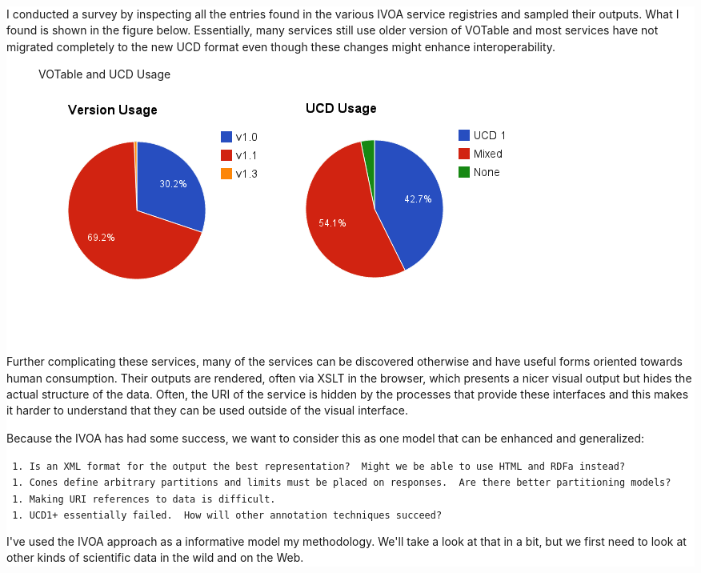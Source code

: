    I conducted a survey by inspecting all the entries found in the various IVOA service registries and sampled their outputs.  What I found is shown in the figure below. Essentially, many services still use older version of VOTable and most services have not migrated completely to the new UCD format even though these changes might enhance interoperability.

   <figure><figcaption>VOTable and UCD Usage</figcaption><img src="ivoa-votable-usage.png"/></figure>

   Further complicating these services, many of the services can be discovered otherwise and have useful forms oriented towards human consumption.  Their outputs are rendered, often via XSLT in the browser, which presents a nicer visual output but hides the actual structure of the data.  Often, the URI of the service is hidden by the processes that provide these interfaces and this makes it harder to understand that they can be used outside of the visual interface.

   Because the IVOA has had some success, we want to consider this as one model that can be enhanced and generalized:

     1. Is an XML format for the output the best representation?  Might we be able to use HTML and RDFa instead?
     1. Cones define arbitrary partitions and limits must be placed on responses.  Are there better partitioning models?
     1. Making URI references to data is difficult.
     1. UCD1+ essentially failed.  How will other annotation techniques succeed?

   I've used the IVOA approach as a informative model my methodology.  We'll take a look at that in a bit, but we first need to look at other kinds of scientific data in the wild and on the Web.
